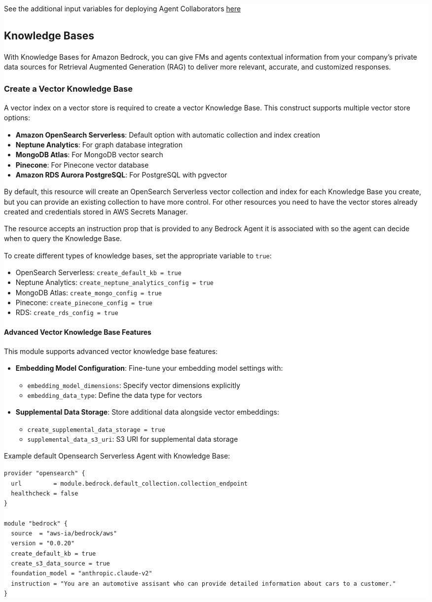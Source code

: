 ```hcl
```

See the additional input variables for deploying Agent Collaborators [here](https://github.com/aws-ia/terraform-aws-bedrock/blob/12b2681ce9a0ee5c7acd6d44289e5e1b98203a8a/variables.tf#L221)

## Knowledge Bases

With Knowledge Bases for Amazon Bedrock, you can give FMs and agents contextual information from your company’s private data sources for Retrieval Augmented Generation (RAG) to deliver more relevant, accurate, and customized responses.

### Create a Vector Knowledge Base

A vector index on a vector store is required to create a vector Knowledge Base. This construct supports multiple vector store options:

- **Amazon OpenSearch Serverless**: Default option with automatic collection and index creation
- **Neptune Analytics**: For graph database integration
- **MongoDB Atlas**: For MongoDB vector search
- **Pinecone**: For Pinecone vector database
- **Amazon RDS Aurora PostgreSQL**: For PostgreSQL with pgvector

By default, this resource will create an OpenSearch Serverless vector collection and index for each Knowledge Base you create, but you can provide an existing collection to have more control. For other resources you need to have the vector stores already created and credentials stored in AWS Secrets Manager.

The resource accepts an instruction prop that is provided to any Bedrock Agent it is associated with so the agent can decide when to query the Knowledge Base.

To create different types of knowledge bases, set the appropriate variable to `true`:

- OpenSearch Serverless: `create_default_kb = true`
- Neptune Analytics: `create_neptune_analytics_config = true`
- MongoDB Atlas: `create_mongo_config = true`
- Pinecone: `create_pinecone_config = true`
- RDS: `create_rds_config = true`

#### Advanced Vector Knowledge Base Features

This module supports advanced vector knowledge base features:

- **Embedding Model Configuration**: Fine-tune your embedding model settings with:
  - `embedding_model_dimensions`: Specify vector dimensions explicitly
  - `embedding_data_type`: Define the data type for vectors

- **Supplemental Data Storage**: Store additional data alongside vector embeddings:
  - `create_supplemental_data_storage = true`
  - `supplemental_data_s3_uri`: S3 URI for supplemental data storage

Example default Opensearch Serverless Agent with Knowledge Base:

```hcl
provider "opensearch" {
  url         = module.bedrock.default_collection.collection_endpoint
  healthcheck = false
}

module "bedrock" {
  source  = "aws-ia/bedrock/aws"
  version = "0.0.20"
  create_default_kb = true
  create_s3_data_source = true
  foundation_model = "anthropic.claude-v2"
  instruction = "You are an automotive assisant who can provide detailed information about cars to a customer."
}
```
